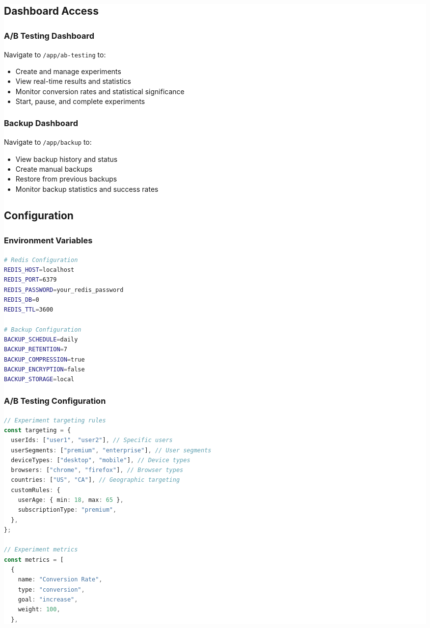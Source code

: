 ## Dashboard Access

### A/B Testing Dashboard

Navigate to `/app/ab-testing` to:

- Create and manage experiments
- View real-time results and statistics
- Monitor conversion rates and statistical significance
- Start, pause, and complete experiments

### Backup Dashboard

Navigate to `/app/backup` to:

- View backup history and status
- Create manual backups
- Restore from previous backups
- Monitor backup statistics and success rates

## Configuration

### Environment Variables

```bash
# Redis Configuration
REDIS_HOST=localhost
REDIS_PORT=6379
REDIS_PASSWORD=your_redis_password
REDIS_DB=0
REDIS_TTL=3600

# Backup Configuration
BACKUP_SCHEDULE=daily
BACKUP_RETENTION=7
BACKUP_COMPRESSION=true
BACKUP_ENCRYPTION=false
BACKUP_STORAGE=local
```

### A/B Testing Configuration

```typescript
// Experiment targeting rules
const targeting = {
  userIds: ["user1", "user2"], // Specific users
  userSegments: ["premium", "enterprise"], // User segments
  deviceTypes: ["desktop", "mobile"], // Device types
  browsers: ["chrome", "firefox"], // Browser types
  countries: ["US", "CA"], // Geographic targeting
  customRules: {
    userAge: { min: 18, max: 65 },
    subscriptionType: "premium",
  },
};

// Experiment metrics
const metrics = [
  {
    name: "Conversion Rate",
    type: "conversion",
    goal: "increase",
    weight: 100,
  },
```